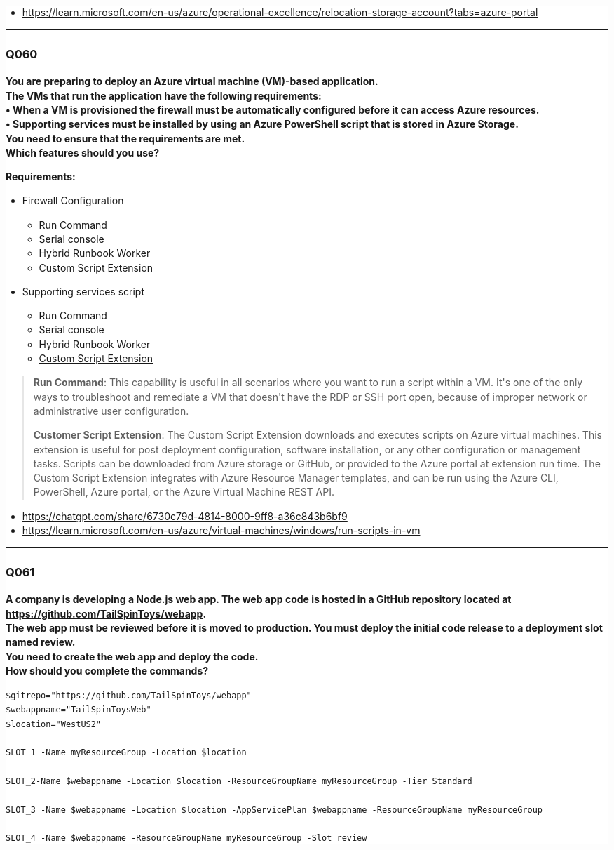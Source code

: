 - https://learn.microsoft.com/en-us/azure/operational-excellence/relocation-storage-account?tabs=azure-portal
---

### Q060
**You are preparing to deploy an Azure virtual machine (VM)-based application.  
The VMs that run the application have the following requirements:  
• When a VM is provisioned the firewall must be automatically configured before it can access Azure resources.  
• Supporting services must be installed by using an Azure PowerShell script that is stored in Azure Storage.  
You need to ensure that the requirements are met.  
Which features should you use?**

**Requirements:**
- Firewall Configuration
    - [Run Command](#q060)
    - Serial console
    - Hybrid Runbook Worker
    - Custom Script Extension

- Supporting services script
    - Run Command
    - Serial console
    - Hybrid Runbook Worker
    - [Custom Script Extension](#q060)


> **Run Command**: This capability is useful in all scenarios where you want to run a script within a VM. It's one of the only ways to troubleshoot and remediate a VM that doesn't have the RDP or SSH port open, because of improper network or administrative user configuration.
>
> **Customer Script Extension**: The Custom Script Extension downloads and executes scripts on Azure virtual machines. This extension is useful for post deployment configuration, software installation, or any other configuration or management tasks. Scripts can be downloaded from Azure storage or GitHub, or provided to the Azure portal at extension run time. The Custom Script Extension integrates with Azure Resource Manager templates, and can be run using the Azure CLI, PowerShell, Azure portal, or the Azure Virtual Machine REST API.

- https://chatgpt.com/share/6730c79d-4814-8000-9ff8-a36c843b6bf9
- https://learn.microsoft.com/en-us/azure/virtual-machines/windows/run-scripts-in-vm

---

### Q061
**A company is developing a Node.js web app. The web app code is hosted in a GitHub repository located at https://github.com/TailSpinToys/webapp.  
The web app must be reviewed before it is moved to production. You must deploy the initial code release to a deployment slot named review.  
You need to create the web app and deploy the code.  
How should you complete the commands?**

```
$gitrepo="https://github.com/TailSpinToys/webapp"
$webappname="TailSpinToysWeb"
$location="WestUS2"

SLOT_1 -Name myResourceGroup -Location $location

SLOT_2-Name $webappname -Location $location -ResourceGroupName myResourceGroup -Tier Standard

SLOT_3 -Name $webappname -Location $location -AppServicePlan $webappname -ResourceGroupName myResourceGroup

SLOT_4 -Name $webappname -ResourceGroupName myResourceGroup -Slot review

```